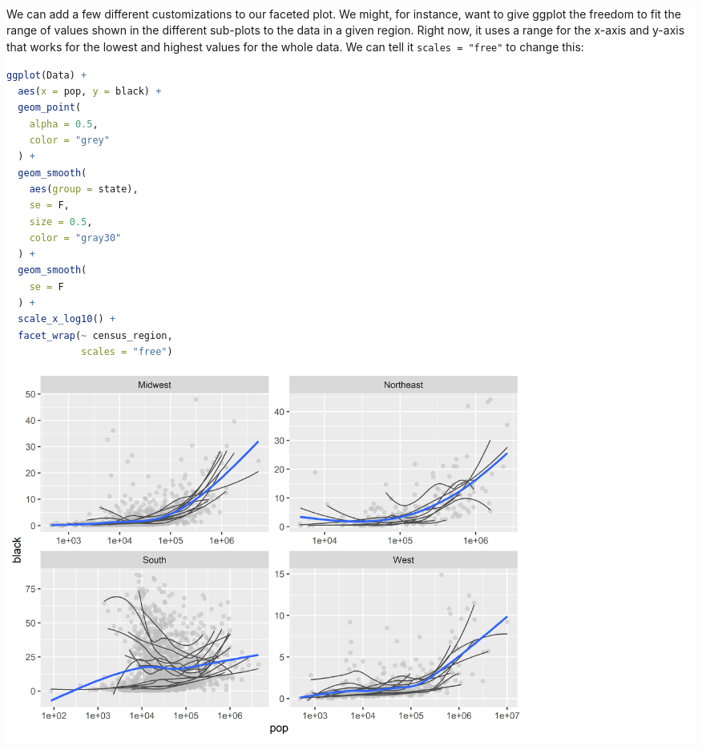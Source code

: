 We can add a few different customizations to our faceted plot. We might,
for instance, want to give ggplot the freedom to fit the range of values
shown in the different sub-plots to the data in a given region. Right
now, it uses a range for the x-axis and y-axis that works for the lowest
and highest values for the whole data. We can tell it `scales = "free"`
to change this:

``` r
ggplot(Data) +
  aes(x = pop, y = black) +
  geom_point(
    alpha = 0.5,
    color = "grey"
  ) +
  geom_smooth(
    aes(group = state),
    se = F,
    size = 0.5,
    color = "gray30"
  ) +
  geom_smooth(
    se = F
  ) +
  scale_x_log10() +
  facet_wrap(~ census_region,
             scales = "free")
```

<img src="05_show_the_right_numbers_pt1_files/figure-gfm/unnamed-chunk-8-1.png" width="75%" />
